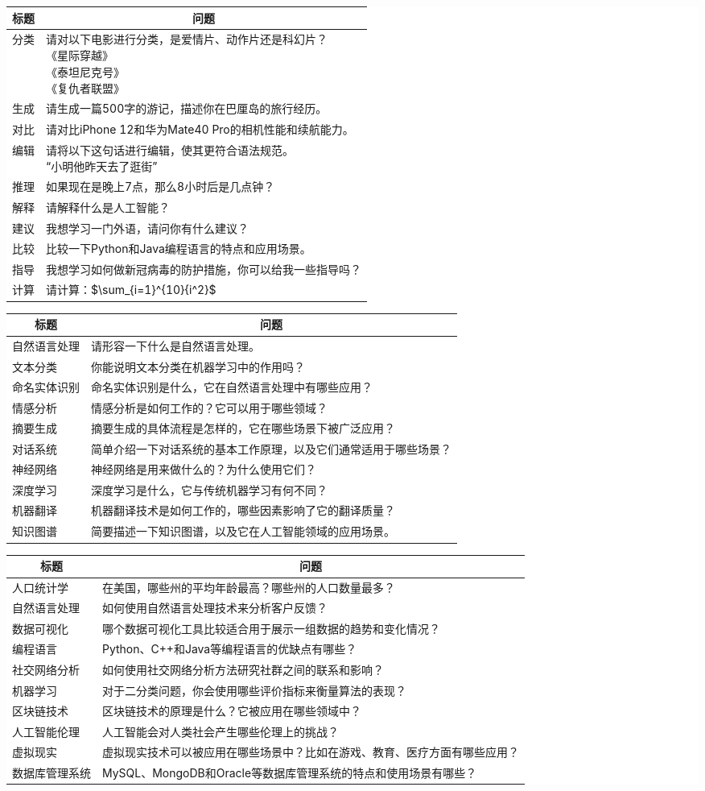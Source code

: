 | 标题 | 问题 |
| --- | --- |
| 分类 | 请对以下电影进行分类，是爱情片、动作片还是科幻片？<br>《星际穿越》<br>《泰坦尼克号》<br>《复仇者联盟》|
| 生成 | 请生成一篇500字的游记，描述你在巴厘岛的旅行经历。|
| 对比 | 请对比iPhone 12和华为Mate40 Pro的相机性能和续航能力。|
| 编辑 | 请将以下这句话进行编辑，使其更符合语法规范。<br>“小明他昨天去了逛街”|
| 推理 | 如果现在是晚上7点，那么8小时后是几点钟？|
| 解释 | 请解释什么是人工智能？|
| 建议 | 我想学习一门外语，请问你有什么建议？|
| 比较 | 比较一下Python和Java编程语言的特点和应用场景。|
| 指导 | 我想学习如何做新冠病毒的防护措施，你可以给我一些指导吗？|
| 计算 | 请计算：$\sum_{i=1}^{10}{i^2}$|

|标题|问题|
|---|---|
|自然语言处理|请形容一下什么是自然语言处理。|
|文本分类|你能说明文本分类在机器学习中的作用吗？|
|命名实体识别|命名实体识别是什么，它在自然语言处理中有哪些应用？|
|情感分析|情感分析是如何工作的？它可以用于哪些领域？|
|摘要生成 |摘要生成的具体流程是怎样的，它在哪些场景下被广泛应用？|
|对话系统|简单介绍一下对话系统的基本工作原理，以及它们通常适用于哪些场景？|
|神经网络|神经网络是用来做什么的？为什么使用它们？|
|深度学习|深度学习是什么，它与传统机器学习有何不同？|
|机器翻译|机器翻译技术是如何工作的，哪些因素影响了它的翻译质量？|
|知识图谱|简要描述一下知识图谱，以及它在人工智能领域的应用场景。|

| 标题                 | 问题                                                                                                                                                    |
|----------------------|---------------------------------------------------------------------------------------------------------------------------------------------------------|
| 人口统计学           | 在美国，哪些州的平均年龄最高？哪些州的人口数量最多？                                                                                                                                                   |
| 自然语言处理       | 如何使用自然语言处理技术来分析客户反馈？                                                                                                                                                                       |
| 数据可视化           | 哪个数据可视化工具比较适合用于展示一组数据的趋势和变化情况？                                                                                                                                               |
| 编程语言             | Python、C++和Java等编程语言的优缺点有哪些？                                                                                                                                                             |
| 社交网络分析       | 如何使用社交网络分析方法研究社群之间的联系和影响？                                                                                                                                                         |
| 机器学习             | 对于二分类问题，你会使用哪些评价指标来衡量算法的表现？                                                                                                                                                 |
| 区块链技术         | 区块链技术的原理是什么？它被应用在哪些领域中？                                                                                                                                                               |
| 人工智能伦理       | 人工智能会对人类社会产生哪些伦理上的挑战？                                                                                                                                                                       |
| 虚拟现实             | 虚拟现实技术可以被应用在哪些场景中？比如在游戏、教育、医疗方面有哪些应用？                                                                                                                           |
| 数据库管理系统     | MySQL、MongoDB和Oracle等数据库管理系统的特点和使用场景有哪些？                                                                                                                                              |
